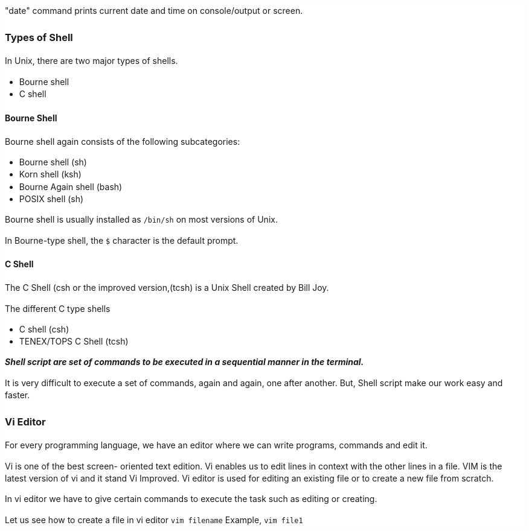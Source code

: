  "date" command prints current date and time on console/output
 or screen.

### Types of Shell 

 In Unix, there are two major types of shells.
  - Bourne shell
  - C shell

#### Bourne Shell
  Bourne shell again consists of the following subcategories:
  - Bourne shell (sh)
  - Korn shell (ksh)
  - Bourne Again shell (bash)
  - POSIX shell (sh)
  
 Bourne shell is usually installed as `/bin/sh`
 on most versions of Unix.

In Bourne-type shell, the `$` character is the default prompt.

#### C Shell
  The C Shell (csh or the improved version,(tcsh)
  is a Unix Shell created by Bill Joy.

  The different C type shells
 - C shell (csh)
 - TENEX/TOPS C Shell (tcsh)

 ***Shell script are set of commands to be executed
 in a sequential manner in the terminal.***

 It is very difficult to execute a set of 
 commands, again and again, one after another.
 But, Shell script make our work easy and faster.


### Vi Editor

 For every programming language, we have an 
 editor where we can write programs, commands
 and edit it.

 Vi is one of the best screen- oriented text 
 edition.
 Vi enables us to edit lines in context with
 the other lines in a file.
 VIM is the latest version of vi and it stand
 Vi Improved.
 Vi editor is used for editing an existing file
 or to create a new file from scratch.
 
 In vi editor we have to give certain commands
 to execute the task such as editing or creating.

 Let us see how to create a file in vi editor
 `vim filename`
 Example, 
 `vim file1`
